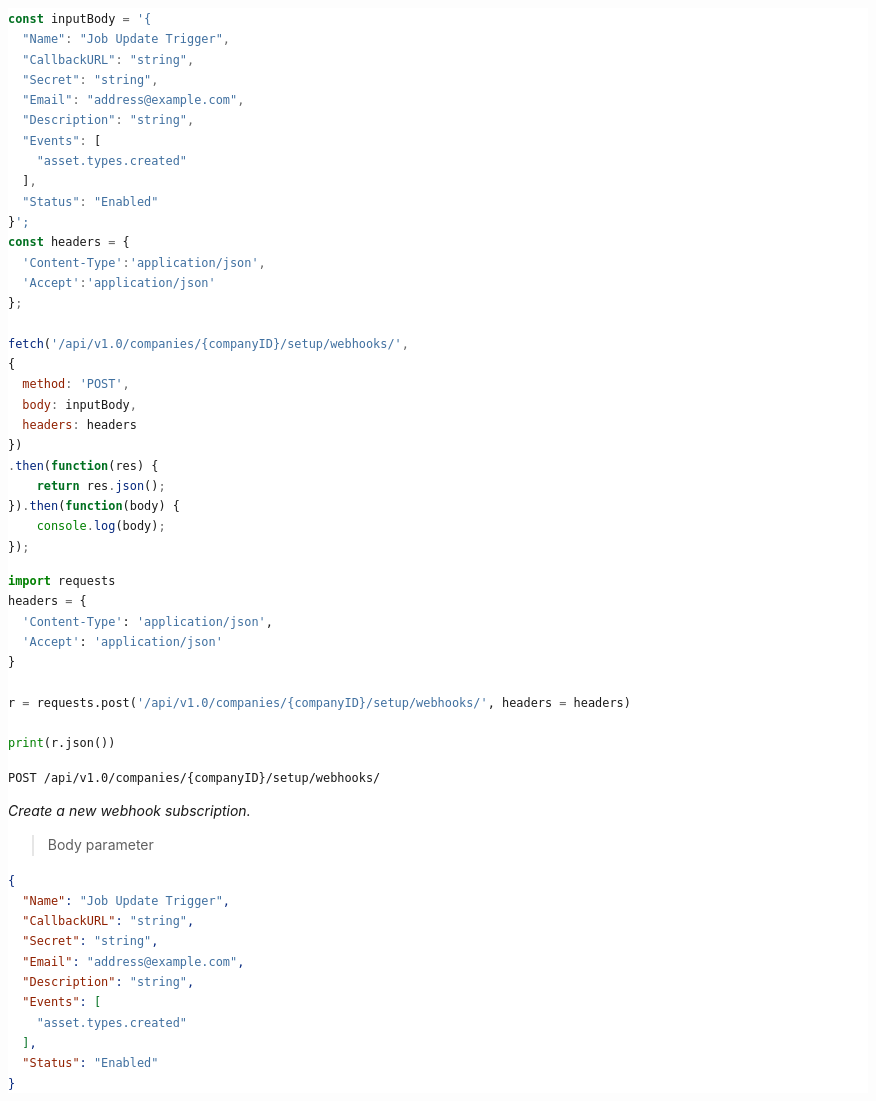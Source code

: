 ```javascript
const inputBody = '{
  "Name": "Job Update Trigger",
  "CallbackURL": "string",
  "Secret": "string",
  "Email": "address@example.com",
  "Description": "string",
  "Events": [
    "asset.types.created"
  ],
  "Status": "Enabled"
}';
const headers = {
  'Content-Type':'application/json',
  'Accept':'application/json'
};

fetch('/api/v1.0/companies/{companyID}/setup/webhooks/',
{
  method: 'POST',
  body: inputBody,
  headers: headers
})
.then(function(res) {
    return res.json();
}).then(function(body) {
    console.log(body);
});

```

```python
import requests
headers = {
  'Content-Type': 'application/json',
  'Accept': 'application/json'
}

r = requests.post('/api/v1.0/companies/{companyID}/setup/webhooks/', headers = headers)

print(r.json())

```

`POST /api/v1.0/companies/{companyID}/setup/webhooks/`

*Create a new webhook subscription.*

> Body parameter

```json
{
  "Name": "Job Update Trigger",
  "CallbackURL": "string",
  "Secret": "string",
  "Email": "address@example.com",
  "Description": "string",
  "Events": [
    "asset.types.created"
  ],
  "Status": "Enabled"
}
```

